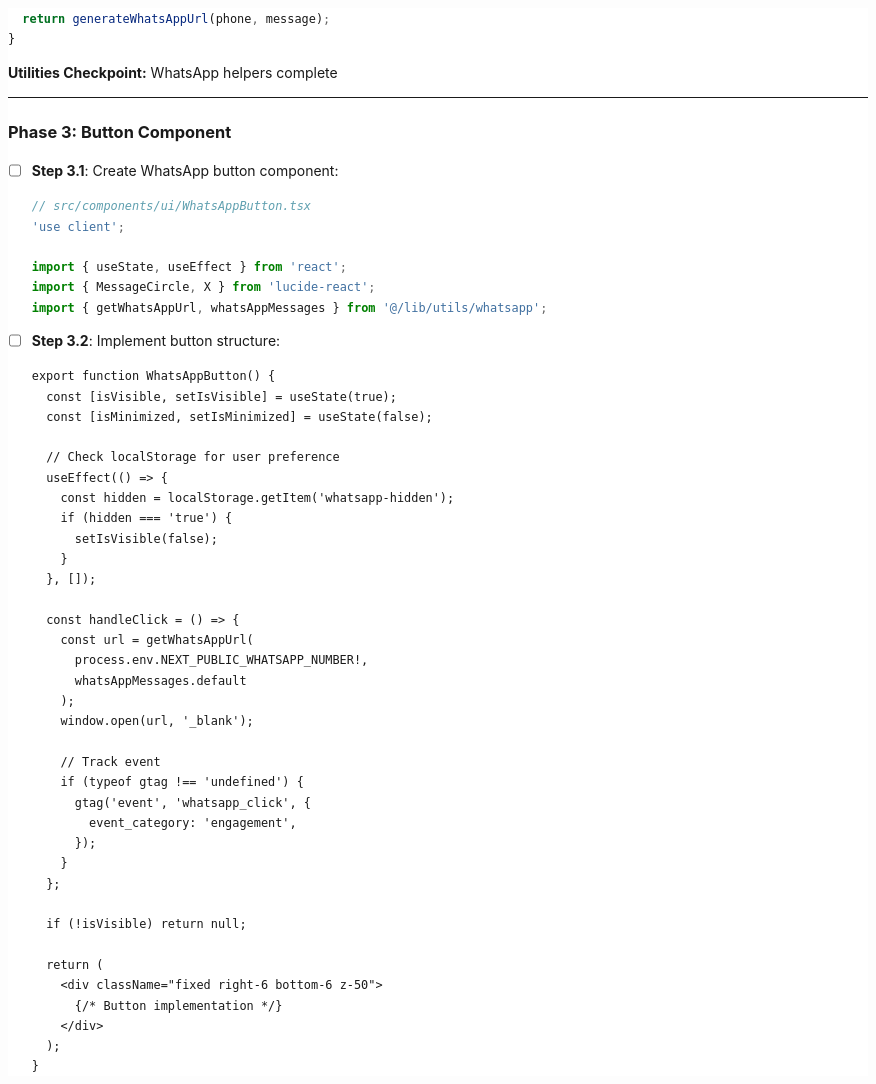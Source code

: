   ```typescript
    return generateWhatsAppUrl(phone, message);
  }
  ```

**Utilities Checkpoint:** WhatsApp helpers complete

---

### Phase 3: Button Component

- [ ] **Step 3.1**: Create WhatsApp button component:

  ```typescript
  // src/components/ui/WhatsAppButton.tsx
  'use client';

  import { useState, useEffect } from 'react';
  import { MessageCircle, X } from 'lucide-react';
  import { getWhatsAppUrl, whatsAppMessages } from '@/lib/utils/whatsapp';
  ```

- [ ] **Step 3.2**: Implement button structure:

  ```tsx
  export function WhatsAppButton() {
    const [isVisible, setIsVisible] = useState(true);
    const [isMinimized, setIsMinimized] = useState(false);

    // Check localStorage for user preference
    useEffect(() => {
      const hidden = localStorage.getItem('whatsapp-hidden');
      if (hidden === 'true') {
        setIsVisible(false);
      }
    }, []);

    const handleClick = () => {
      const url = getWhatsAppUrl(
        process.env.NEXT_PUBLIC_WHATSAPP_NUMBER!,
        whatsAppMessages.default
      );
      window.open(url, '_blank');

      // Track event
      if (typeof gtag !== 'undefined') {
        gtag('event', 'whatsapp_click', {
          event_category: 'engagement',
        });
      }
    };

    if (!isVisible) return null;

    return (
      <div className="fixed right-6 bottom-6 z-50">
        {/* Button implementation */}
      </div>
    );
  }
  ```

